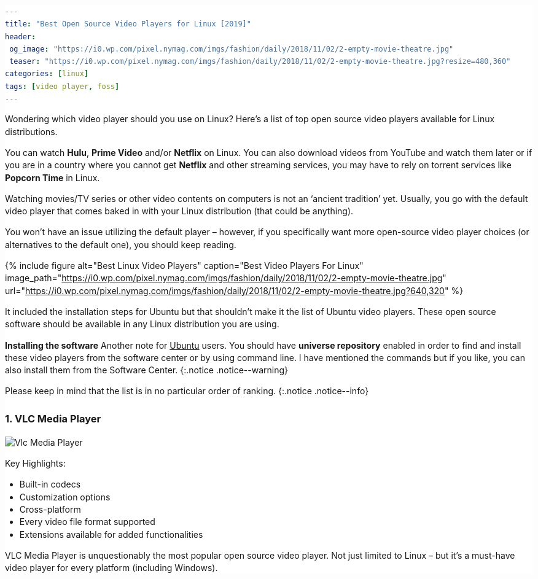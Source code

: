 ```yaml
---
title: "Best Open Source Video Players for Linux [2019]"
header:
 og_image: "https://i0.wp.com/pixel.nymag.com/imgs/fashion/daily/2018/11/02/2-empty-movie-theatre.jpg"
 teaser: "https://i0.wp.com/pixel.nymag.com/imgs/fashion/daily/2018/11/02/2-empty-movie-theatre.jpg?resize=480,360"
categories: [linux]
tags: [video player, foss]
---
```

Wondering which video player should you use on Linux? Here’s a list of top open source video players available for Linux distributions.

You can watch **Hulu**, **Prime Video** and/or **Netflix** on Linux. You can also download videos from YouTube and watch them later or if you are in a country where you cannot get **Netflix** and other streaming services, you may have to rely on torrent services like **Popcorn Time** in Linux.

Watching movies/TV series or other video contents on computers is not an ‘ancient tradition’ yet. Usually, you go with the default video player that comes baked in with your Linux distribution (that could be anything).

You won’t have an issue utilizing the default player – however, if you specifically want more open-source video player choices (or alternatives to the default one), you should keep reading.

{% include figure alt="Best Linux Video Players" caption="Best Video Players For Linux" image_path="https://i0.wp.com/pixel.nymag.com/imgs/fashion/daily/2018/11/02/2-empty-movie-theatre.jpg" url="https://i0.wp.com/pixel.nymag.com/imgs/fashion/daily/2018/11/02/2-empty-movie-theatre.jpg?640,320" %}

It included the installation steps for Ubuntu but that shouldn’t make it the list of Ubuntu video players. These open source software should be available in any Linux distribution you are using.

**Installing the software**
Another note for [Ubuntu](/linux/ubuntu-19-10-will-boot-faster-with-lz4-compression/) users. You should have **universe repository** enabled in order to find and install these video players from the software center or by using command line. I have mentioned the commands but if you like, you can also install them from the Software Center.
{:.notice .notice--warning}

Please keep in mind that the list is in no particular order of ranking.
{:.notice .notice--info}

### 1. VLC Media Player

![Vlc Media Player](https://i0.wp.com/itsfoss.com/wp-content/uploads/2019/09/vlc-media-player.jpg)

Key Highlights:
- Built-in codecs
- Customization options
- Cross-platform
- Every video file format supported
- Extensions available for added functionalities

VLC Media Player is unquestionably the most popular open source video player. Not just limited to Linux – but it’s a must-have video player for every platform (including Windows).
